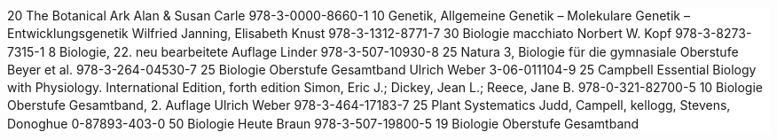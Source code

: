   <td>20</td>
</tr>
<tr>
  <td>The Botanical Ark</td>
  <td>Alan & Susan Carle</td>
  <td>978-3-0000-8660-1</td>
  <td>10</td>
</tr>
<tr>
  <td>Genetik, Allgemeine Genetik – Molekulare Genetik – Entwicklungsgenetik</td>
  <td>Wilfried Janning, Elisabeth Knust</td>
  <td>978-3-1312-8771-7</td>
  <td>30</td>
</tr>
<tr>
  <td>Biologie macchiato</td>
  <td>Norbert W. Kopf</td>
  <td>978-3-8273-7315-1</td>
  <td>8</td>
</tr>
<tr>
  <td>Biologie, 22. neu bearbeitete Auflage</td>
  <td>Linder</td>
  <td>978-3-507-10930-8</td>
  <td>25</td>
</tr>
<tr>
  <td>Natura 3, Biologie für die gymnasiale Oberstufe</td>
  <td>Beyer et al.</td>
  <td>978-3-264-04530-7</td>
  <td>25</td>
</tr>
<tr>
  <td>Biologie Oberstufe Gesamtband</td>
  <td>Ulrich Weber</td>
  <td>3-06-011104-9</td>
  <td>25</td>
</tr>
<tr>
  <td>Campbell Essential Biology with Physiology. International Edition, forth edition</td>
  <td>Simon, Eric J.; Dickey, Jean L.; Reece, Jane B. </td>
  <td>978-0-321-82700-5</td>
  <td>10</td>
</tr>
<tr>
  <td>Biologie Oberstufe Gesamtband, 2. Auflage</td>
  <td>Ulrich Weber</td>
  <td>978-3-464-17183-7</td>
  <td>25</td>
</tr>
<tr>
  <td>Plant Systematics</td>
  <td>Judd, Campell, kellogg, Stevens, Donoghue</td>
  <td>0-87893-403-0</td>
  <td>50</td>
</tr>
<tr>
  <td>Biologie Heute</td>
  <td>Braun</td>
  <td>978-3-507-19800-5</td>
  <td>19</td>
</tr>
<tr>
  <td>Biologie Oberstufe Gesamtband</td>